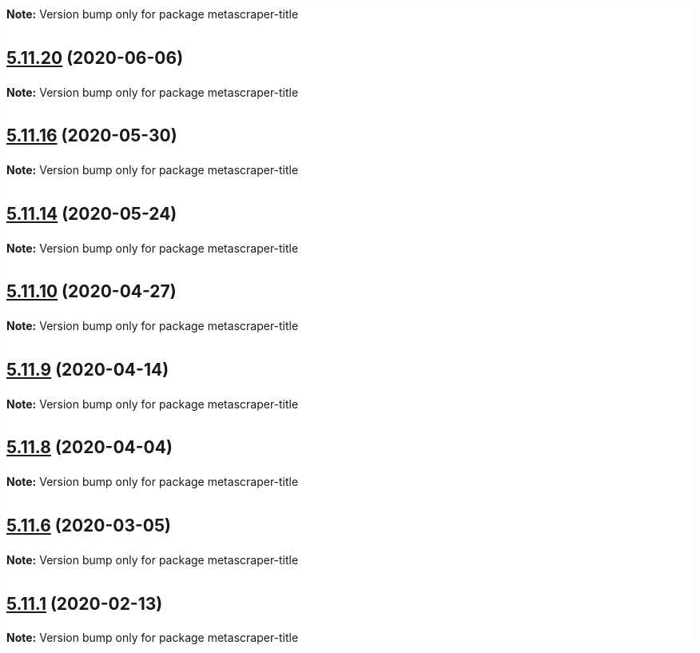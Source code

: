 **Note:** Version bump only for package metascraper-title

## [5.11.20](https://nicedoc.io/microlinkhq/metascraper/packages/metascraper-title/compare/v5.11.19...v5.11.20) (2020-06-06)

**Note:** Version bump only for package metascraper-title

## [5.11.16](https://nicedoc.io/microlinkhq/metascraper/packages/metascraper-title/compare/v5.11.15...v5.11.16) (2020-05-30)

**Note:** Version bump only for package metascraper-title

## [5.11.14](https://nicedoc.io/microlinkhq/metascraper/packages/metascraper-title/compare/v5.11.13...v5.11.14) (2020-05-24)

**Note:** Version bump only for package metascraper-title

## [5.11.10](https://nicedoc.io/microlinkhq/metascraper/packages/metascraper-title/compare/v5.11.9...v5.11.10) (2020-04-27)

**Note:** Version bump only for package metascraper-title

## [5.11.9](https://nicedoc.io/microlinkhq/metascraper/packages/metascraper-title/compare/v5.11.8...v5.11.9) (2020-04-14)

**Note:** Version bump only for package metascraper-title

## [5.11.8](https://nicedoc.io/microlinkhq/metascraper/packages/metascraper-title/compare/v5.11.7...v5.11.8) (2020-04-04)

**Note:** Version bump only for package metascraper-title

## [5.11.6](https://nicedoc.io/microlinkhq/metascraper/packages/metascraper-title/compare/v5.11.5...v5.11.6) (2020-03-05)

**Note:** Version bump only for package metascraper-title

## [5.11.1](https://nicedoc.io/microlinkhq/metascraper/packages/metascraper-title/compare/v5.11.0...v5.11.1) (2020-02-13)

**Note:** Version bump only for package metascraper-title

